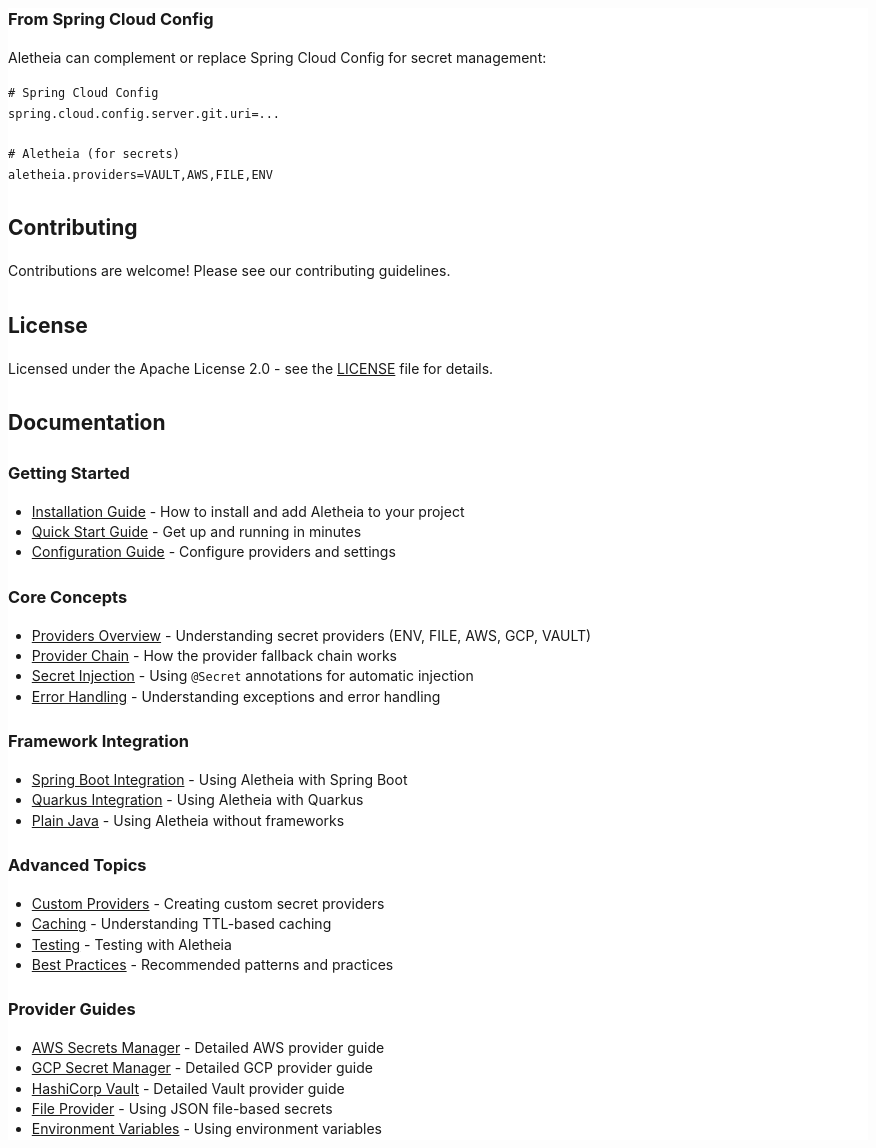 ### From Spring Cloud Config

Aletheia can complement or replace Spring Cloud Config for secret management:

```properties
# Spring Cloud Config
spring.cloud.config.server.git.uri=...

# Aletheia (for secrets)
aletheia.providers=VAULT,AWS,FILE,ENV
```

## Contributing

Contributions are welcome! Please see our contributing guidelines.

## License

Licensed under the Apache License 2.0 - see the [LICENSE](LICENSE) file for details.

## Documentation

### Getting Started
- [Installation Guide](wiki/Installation.md) - How to install and add Aletheia to your project
- [Quick Start Guide](wiki/Quick-Start.md) - Get up and running in minutes
- [Configuration Guide](wiki/Configuration.md) - Configure providers and settings

### Core Concepts
- [Providers Overview](wiki/Providers.md) - Understanding secret providers (ENV, FILE, AWS, GCP, VAULT)
- [Provider Chain](wiki/Provider-Chain.md) - How the provider fallback chain works
- [Secret Injection](wiki/Secret-Injection.md) - Using `@Secret` annotations for automatic injection
- [Error Handling](wiki/Error-Handling.md) - Understanding exceptions and error handling

### Framework Integration
- [Spring Boot Integration](wiki/Spring-Boot-Integration.md) - Using Aletheia with Spring Boot
- [Quarkus Integration](wiki/Quarkus-Integration.md) - Using Aletheia with Quarkus
- [Plain Java](wiki/Plain-Java.md) - Using Aletheia without frameworks

### Advanced Topics
- [Custom Providers](wiki/Custom-Providers.md) - Creating custom secret providers
- [Caching](wiki/Caching.md) - Understanding TTL-based caching
- [Testing](wiki/Testing.md) - Testing with Aletheia
- [Best Practices](wiki/Best-Practices.md) - Recommended patterns and practices

### Provider Guides
- [AWS Secrets Manager](wiki/AWS-Secrets-Manager.md) - Detailed AWS provider guide
- [GCP Secret Manager](wiki/GCP-Secret-Manager.md) - Detailed GCP provider guide
- [HashiCorp Vault](wiki/HashiCorp-Vault.md) - Detailed Vault provider guide
- [File Provider](wiki/File-Provider.md) - Using JSON file-based secrets
- [Environment Variables](wiki/Environment-Variables.md) - Using environment variables
